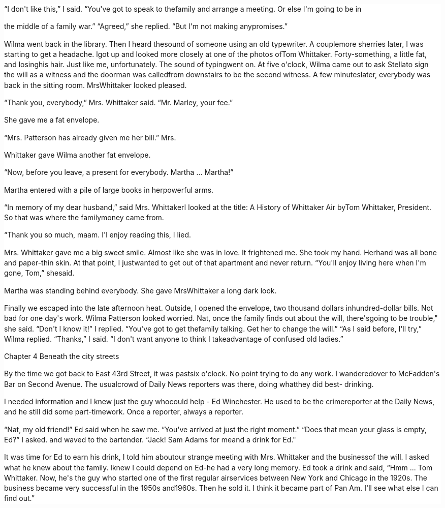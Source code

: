 “I don't like this,” I said. “You've got to speak to thefamily and arrange a meeting. Or else I'm going to be in

the middle of a family war.” “Agreed,” she replied. “But I'm not making anypromises.” 

Wilma went back in the library. Then I heard thesound of someone using an old typewriter. A couplemore sherries later, I was starting to get a headache. lgot up and looked more closely at one of the photos ofTom Whittaker. Forty-something, a little fat, and losinghis hair. Just like me, unfortunately. The sound of typingwent on. At five o'clock, Wilma came out to ask Stellato sign the will as a witness and the doorman was calledfrom downstairs to be the second witness. A few minuteslater, everybody was back in the sitting room. MrsWhittaker looked pleased. 

“Thank you, everybody,” Mrs. Whittaker said. “Mr. Marley, your fee.” 

She gave me a fat envelope. 

“Mrs. Patterson has already given me her bill.” Mrs. 

Whittaker gave Wilma another fat envelope. 

“Now, before you leave, a present for everybody. Martha ... Martha!” 

Martha entered with a pile of large books in herpowerful arms. 

“In memory of my dear husband,” said Mrs. WhittakerI looked at the title: A History of Whittaker Air byTom Whittaker, President. So that was where the familymoney came from. 

“Thank you so much, maam. I'l enjoy reading this, I lied. 

Mrs. Whittaker gave me a big sweet smile. Almost like she was in love. lt frightened me. She took my hand. Herhand was all bone and paper-thin skin. At that point, I justwanted to get out of that apartment and never return. “You'll enjoy living here when I'm gone, Tom,” shesaid. 

Martha was standing behind everybody. She gave MrsWhittaker a long dark look. 

Finally we escaped into the late afternoon heat. Outside, I opened the envelope, two thousand dollars inhundred-dollar bills. Not bad for one day's work. Wilma Patterson looked worried. Nat, once the family finds out about the will, there'sgoing to be trouble," she said. “Don't I know it!” I replied. “You've got to get thefamily talking. Get her to change the will.” “As I said before, I'll try,” Wilma replied. “Thanks,” I said. “I don't want anyone to think I takeadvantage of confused old ladies.” 

Chapter 4 Beneath the city streets

By the time we got back to East 43rd Street, it was pastsix o'clock. No point trying to do any work. I wanderedover to McFadden's Bar on Second Avenue. The usualcrowd of Daily News reporters was there, doing whatthey did best- drinking. 

I needed information and I knew just the guy whocould help - Ed Winchester. He used to be the crimereporter at the Daily News, and he still did some part-timework. Once a reporter, always a reporter. 

“Nat, my old friend!” Ed said when he saw me. “You've arrived at just the right moment.” “Does that mean your glass is empty, Ed?” I asked. and waved to the bartender. “Jack! Sam Adams for meand a drink for Ed." 

It was time for Ed to earn his drink, I told him aboutour strange meeting with Mrs. Whittaker and the businessof the will. I asked what he knew about the family. lknew I could depend on Ed-he had a very long memory. Ed took a drink and said, “Hmm ... Tom Whittaker. Now, he's the guy who started one of the first regular airservices between New York and Chicago in the 1920s. The business became very successful in the 1950s and1960s. Then he sold it. I think it became part of Pan Am. I'll see what else I can find out.” 
